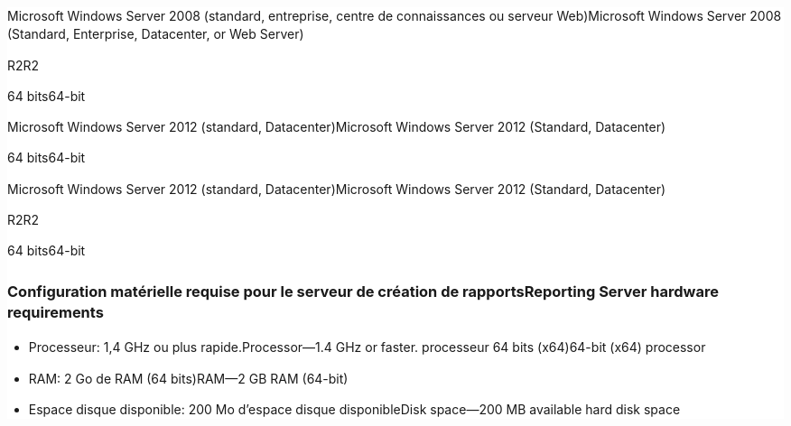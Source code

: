 <tbody>
<tr class="odd">
<td align="left"><p><span data-ttu-id="a9a3b-184">Microsoft Windows Server 2008 (standard, entreprise, centre de connaissances ou serveur Web)</span><span class="sxs-lookup"><span data-stu-id="a9a3b-184">Microsoft Windows Server 2008 (Standard, Enterprise, Datacenter, or Web Server)</span></span></p></td>
<td align="left"><p><span data-ttu-id="a9a3b-185">R2</span><span class="sxs-lookup"><span data-stu-id="a9a3b-185">R2</span></span></p></td>
<td align="left"><p></p></td>
<td align="left"><p><span data-ttu-id="a9a3b-186">64 bits</span><span class="sxs-lookup"><span data-stu-id="a9a3b-186">64-bit</span></span></p></td>
</tr>
<tr class="even">
<td align="left"><p><span data-ttu-id="a9a3b-187">Microsoft Windows Server 2012 (standard, Datacenter)</span><span class="sxs-lookup"><span data-stu-id="a9a3b-187">Microsoft Windows Server 2012 (Standard, Datacenter)</span></span></p></td>
<td align="left"><p></p></td>
<td align="left"></td>
<td align="left"><p><span data-ttu-id="a9a3b-188">64 bits</span><span class="sxs-lookup"><span data-stu-id="a9a3b-188">64-bit</span></span></p></td>
</tr>
<tr class="odd">
<td align="left"><p><span data-ttu-id="a9a3b-189">Microsoft Windows Server 2012 (standard, Datacenter)</span><span class="sxs-lookup"><span data-stu-id="a9a3b-189">Microsoft Windows Server 2012 (Standard, Datacenter)</span></span></p></td>
<td align="left"><p><span data-ttu-id="a9a3b-190">R2</span><span class="sxs-lookup"><span data-stu-id="a9a3b-190">R2</span></span></p></td>
<td align="left"></td>
<td align="left"><p><span data-ttu-id="a9a3b-191">64 bits</span><span class="sxs-lookup"><span data-stu-id="a9a3b-191">64-bit</span></span></p></td>
</tr>
</tbody>
</table>



### <a href="" id="reporting-server-hardware-requirements-"></a><span data-ttu-id="a9a3b-192">Configuration matérielle requise pour le serveur de création de rapports</span><span class="sxs-lookup"><span data-stu-id="a9a3b-192">Reporting Server hardware requirements</span></span>

-   <span data-ttu-id="a9a3b-193">Processeur: 1,4 GHz ou plus rapide.</span><span class="sxs-lookup"><span data-stu-id="a9a3b-193">Processor—1.4 GHz or faster.</span></span> <span data-ttu-id="a9a3b-194">processeur 64 bits (x64)</span><span class="sxs-lookup"><span data-stu-id="a9a3b-194">64-bit (x64) processor</span></span>

-   <span data-ttu-id="a9a3b-195">RAM: 2 Go de RAM (64 bits)</span><span class="sxs-lookup"><span data-stu-id="a9a3b-195">RAM—2 GB RAM (64-bit)</span></span>

-   <span data-ttu-id="a9a3b-196">Espace disque disponible: 200 Mo d’espace disque disponible</span><span class="sxs-lookup"><span data-stu-id="a9a3b-196">Disk space—200 MB available hard disk space</span></span>
